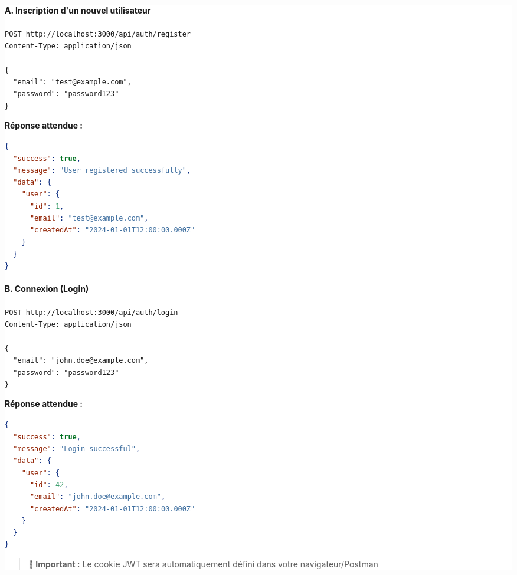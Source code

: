 #### A. Inscription d'un nouvel utilisateur
```http
POST http://localhost:3000/api/auth/register
Content-Type: application/json

{
  "email": "test@example.com",
  "password": "password123"
}
```

**Réponse attendue :**
```json
{
  "success": true,
  "message": "User registered successfully",
  "data": {
    "user": {
      "id": 1,
      "email": "test@example.com",
      "createdAt": "2024-01-01T12:00:00.000Z"
    }
  }
}
```

#### B. Connexion (Login)
```http
POST http://localhost:3000/api/auth/login
Content-Type: application/json

{
  "email": "john.doe@example.com",
  "password": "password123"
}
```

**Réponse attendue :**
```json
{
  "success": true,
  "message": "Login successful",
  "data": {
    "user": {
      "id": 42,
      "email": "john.doe@example.com",
      "createdAt": "2024-01-01T12:00:00.000Z"
    }
  }
}
```

> **🍪 Important :** Le cookie JWT sera automatiquement défini dans votre navigateur/Postman
